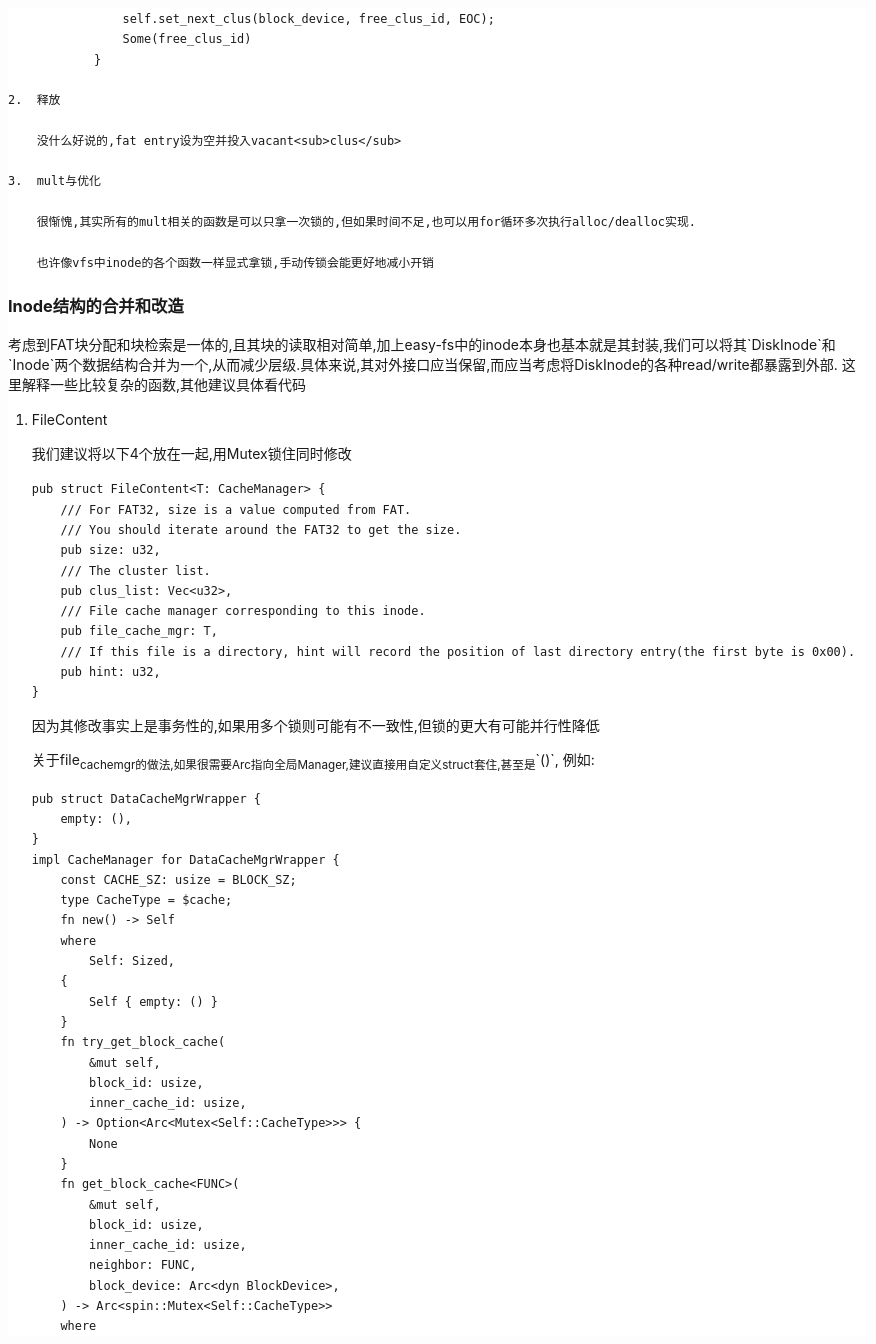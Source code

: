                     self.set_next_clus(block_device, free_clus_id, EOC);
                    Some(free_clus_id)
                }
    
    2.  释放
    
        没什么好说的,fat entry设为空并投入vacant<sub>clus</sub>
    
    3.  mult与优化
    
        很惭愧,其实所有的mult相关的函数是可以只拿一次锁的,但如果时间不足,也可以用for循环多次执行alloc/dealloc实现.
        
        也许像vfs中inode的各个函数一样显式拿锁,手动传锁会能更好地减小开销


<a id="orgc33e69c"></a>

### Inode结构的合并和改造

考虑到FAT块分配和块检索是一体的,且其块的读取相对简单,加上easy-fs中的inode本身也基本就是其封装,我们可以将其\`DiskInode\`和\`Inode\`两个数据结构合并为一个,从而减少层级.具体来说,其对外接口应当保留,而应当考虑将DiskInode的各种read/write都暴露到外部. 这里解释一些比较复杂的函数,其他建议具体看代码

1.  FileContent

    我们建议将以下4个放在一起,用Mutex锁住同时修改
    
        pub struct FileContent<T: CacheManager> {
            /// For FAT32, size is a value computed from FAT.
            /// You should iterate around the FAT32 to get the size.
            pub size: u32,
            /// The cluster list.
            pub clus_list: Vec<u32>,
            /// File cache manager corresponding to this inode.
            pub file_cache_mgr: T,
            /// If this file is a directory, hint will record the position of last directory entry(the first byte is 0x00).
            pub hint: u32,
        }
    
    因为其修改事实上是事务性的,如果用多个锁则可能有不一致性,但锁的更大有可能并行性降低
    
    关于file<sub>cache</sub><sub>mgr的做法,如果很需要Arc指向全局Manager,建议直接用自定义struct套住,甚至是</sub>\`()\`, 例如:
    
        pub struct DataCacheMgrWrapper {
            empty: (),
        }
        impl CacheManager for DataCacheMgrWrapper {
            const CACHE_SZ: usize = BLOCK_SZ;
            type CacheType = $cache;
            fn new() -> Self
            where
                Self: Sized,
            {
                Self { empty: () }
            }
            fn try_get_block_cache(
                &mut self,
                block_id: usize,
                inner_cache_id: usize,
            ) -> Option<Arc<Mutex<Self::CacheType>>> {
                None
            }
            fn get_block_cache<FUNC>(
                &mut self,
                block_id: usize,
                inner_cache_id: usize,
                neighbor: FUNC,
                block_device: Arc<dyn BlockDevice>,
            ) -> Arc<spin::Mutex<Self::CacheType>>
            where